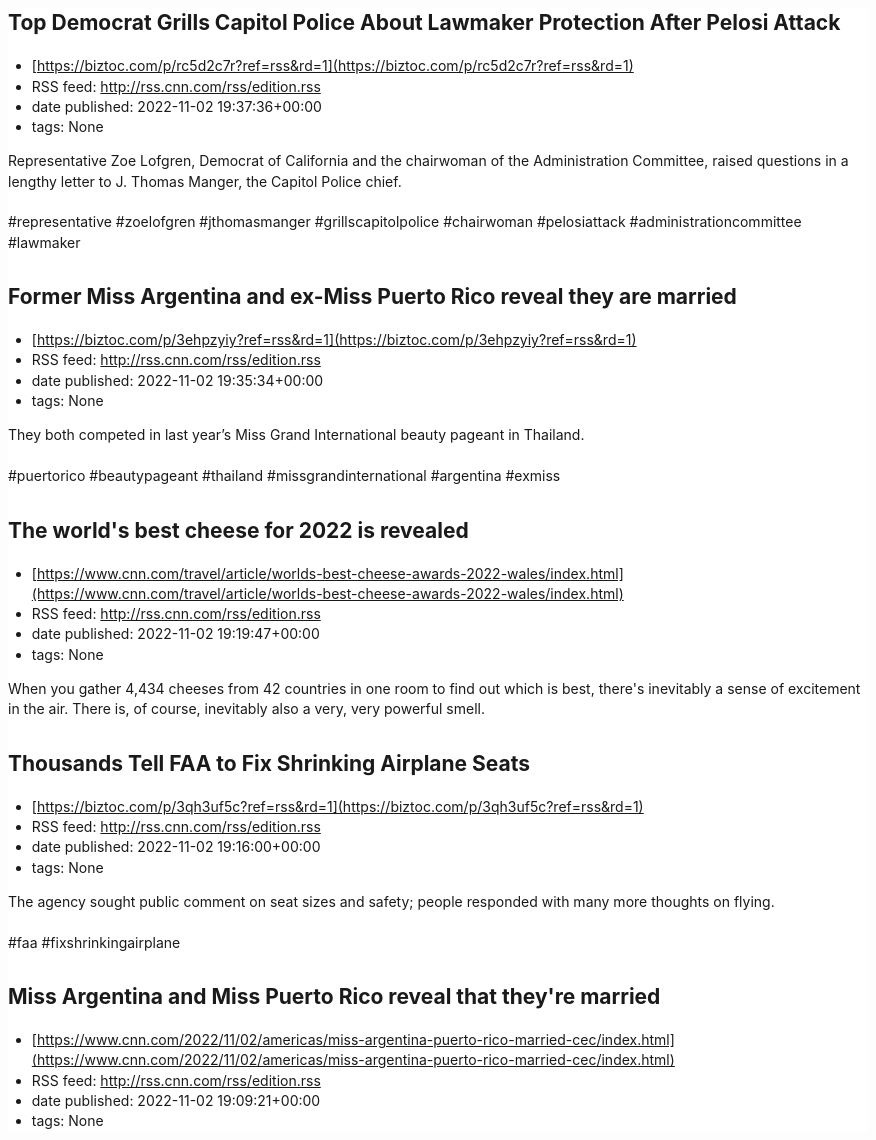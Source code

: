 ## Top Democrat Grills Capitol Police About Lawmaker Protection After Pelosi Attack
 - [https://biztoc.com/p/rc5d2c7r?ref=rss&rd=1](https://biztoc.com/p/rc5d2c7r?ref=rss&rd=1)
 - RSS feed: http://rss.cnn.com/rss/edition.rss
 - date published: 2022-11-02 19:37:36+00:00
 - tags: None

Representative Zoe Lofgren, Democrat of California and the chairwoman of the Administration Committee, raised questions in a lengthy letter to J. Thomas Manger, the Capitol Police chief. <br /><br /> #representative #zoelofgren #jthomasmanger #grillscapitolpolice #chairwoman #pelosiattack #administrationcommittee #lawmaker

## Former Miss Argentina and ex-Miss Puerto Rico reveal they are married
 - [https://biztoc.com/p/3ehpzyiy?ref=rss&rd=1](https://biztoc.com/p/3ehpzyiy?ref=rss&rd=1)
 - RSS feed: http://rss.cnn.com/rss/edition.rss
 - date published: 2022-11-02 19:35:34+00:00
 - tags: None

They both competed in last year’s Miss Grand International beauty pageant in Thailand. <br /><br /> #puertorico #beautypageant #thailand #missgrandinternational #argentina #exmiss

## The world's best cheese for 2022 is revealed
 - [https://www.cnn.com/travel/article/worlds-best-cheese-awards-2022-wales/index.html](https://www.cnn.com/travel/article/worlds-best-cheese-awards-2022-wales/index.html)
 - RSS feed: http://rss.cnn.com/rss/edition.rss
 - date published: 2022-11-02 19:19:47+00:00
 - tags: None

When you gather 4,434 cheeses from 42 countries in one room to find out which is best, there's inevitably a sense of excitement in the air. There is, of course, inevitably also a very, very powerful smell.

## Thousands Tell FAA to Fix Shrinking Airplane Seats
 - [https://biztoc.com/p/3qh3uf5c?ref=rss&rd=1](https://biztoc.com/p/3qh3uf5c?ref=rss&rd=1)
 - RSS feed: http://rss.cnn.com/rss/edition.rss
 - date published: 2022-11-02 19:16:00+00:00
 - tags: None

The agency sought public comment on seat sizes and safety; people responded with many more thoughts on flying. <br /><br /> #faa #fixshrinkingairplane

## Miss Argentina and Miss Puerto Rico reveal that they're married
 - [https://www.cnn.com/2022/11/02/americas/miss-argentina-puerto-rico-married-cec/index.html](https://www.cnn.com/2022/11/02/americas/miss-argentina-puerto-rico-married-cec/index.html)
 - RSS feed: http://rss.cnn.com/rss/edition.rss
 - date published: 2022-11-02 19:09:21+00:00
 - tags: None
